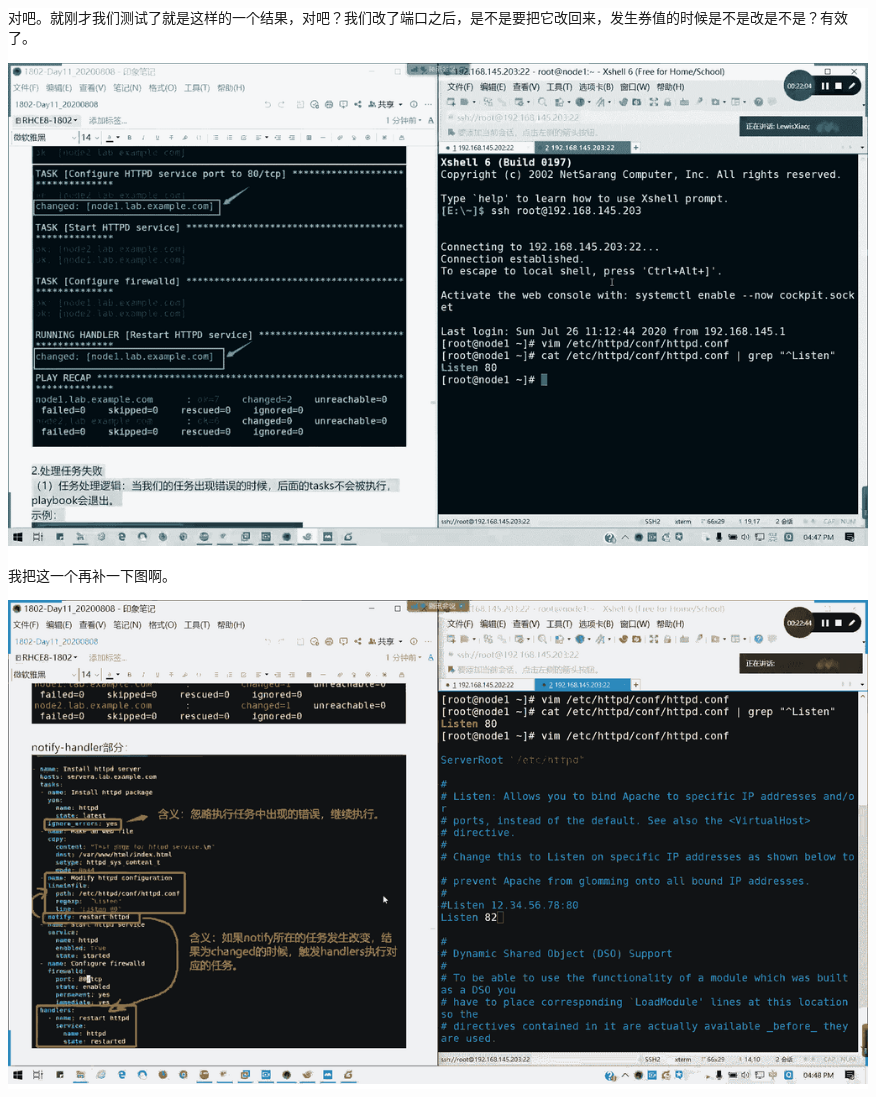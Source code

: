对吧。就刚才我们测试了就是这样的一个结果，对吧？我们改了端口之后，是不是要把它改回来，发生券值的时候是不是改是不是？有效了。



![](img/326661d72dc775e09c006c17faa22452_55.png)

我把这一个再补一下图啊。

![](img/326661d72dc775e09c006c17faa22452_57.png)
